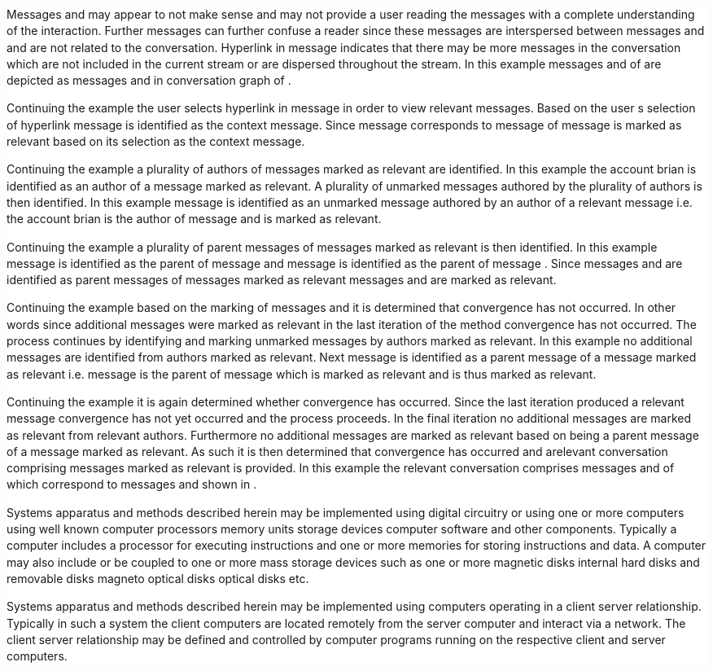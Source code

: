 Messages and may appear to not make sense and may not provide a user reading the messages with a complete understanding of the interaction. Further messages can further confuse a reader since these messages are interspersed between messages and and are not related to the conversation. Hyperlink in message indicates that there may be more messages in the conversation which are not included in the current stream or are dispersed throughout the stream. In this example messages and of are depicted as messages and in conversation graph of .

Continuing the example the user selects hyperlink in message in order to view relevant messages. Based on the user s selection of hyperlink message is identified as the context message. Since message corresponds to message of message is marked as relevant based on its selection as the context message.

Continuing the example a plurality of authors of messages marked as relevant are identified. In this example the account brian is identified as an author of a message marked as relevant. A plurality of unmarked messages authored by the plurality of authors is then identified. In this example message is identified as an unmarked message authored by an author of a relevant message i.e. the account brian is the author of message and is marked as relevant.

Continuing the example a plurality of parent messages of messages marked as relevant is then identified. In this example message is identified as the parent of message and message is identified as the parent of message . Since messages and are identified as parent messages of messages marked as relevant messages and are marked as relevant.

Continuing the example based on the marking of messages and it is determined that convergence has not occurred. In other words since additional messages were marked as relevant in the last iteration of the method convergence has not occurred. The process continues by identifying and marking unmarked messages by authors marked as relevant. In this example no additional messages are identified from authors marked as relevant. Next message is identified as a parent message of a message marked as relevant i.e. message is the parent of message which is marked as relevant and is thus marked as relevant.

Continuing the example it is again determined whether convergence has occurred. Since the last iteration produced a relevant message convergence has not yet occurred and the process proceeds. In the final iteration no additional messages are marked as relevant from relevant authors. Furthermore no additional messages are marked as relevant based on being a parent message of a message marked as relevant. As such it is then determined that convergence has occurred and arelevant conversation comprising messages marked as relevant is provided. In this example the relevant conversation comprises messages and of which correspond to messages and shown in .

Systems apparatus and methods described herein may be implemented using digital circuitry or using one or more computers using well known computer processors memory units storage devices computer software and other components. Typically a computer includes a processor for executing instructions and one or more memories for storing instructions and data. A computer may also include or be coupled to one or more mass storage devices such as one or more magnetic disks internal hard disks and removable disks magneto optical disks optical disks etc.

Systems apparatus and methods described herein may be implemented using computers operating in a client server relationship. Typically in such a system the client computers are located remotely from the server computer and interact via a network. The client server relationship may be defined and controlled by computer programs running on the respective client and server computers.
